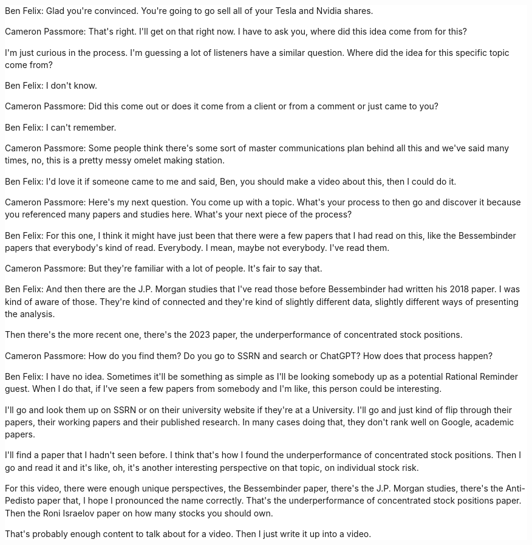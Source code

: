 Ben Felix: Glad you're convinced. You're going to go sell all of your Tesla and Nvidia shares.

Cameron Passmore: That's right. I'll get on that right now. I have to ask you, where did this idea come from for this?

I'm just curious in the process. I'm guessing a lot of listeners have a similar question. Where did the idea for this specific topic come from?

Ben Felix:  I don't know. 

Cameron Passmore: Did this come out or does it come from a client or from a comment or just came to you? 

Ben Felix: I can't remember.

Cameron Passmore: Some people think there's some sort of master communications plan behind all this and we've said many times, no, this is a pretty messy omelet making station. 

Ben Felix: I'd love it if someone came to me and said, Ben, you should make a video about this, then I could do it. 

Cameron Passmore: Here's my next question. You come up with a topic. What's your process to then go and discover it because you referenced many papers and studies here. What's your next piece of the process?

Ben Felix: For this one, I think it might have just been that there were a few papers that I had read on this, like the Bessembinder papers that everybody's kind of read. Everybody. I mean, maybe not everybody. I've read them.

Cameron Passmore: But they're familiar with a lot of people. It's fair to say that.

Ben Felix: And then there are the J.P. Morgan studies that I've read those before Bessembinder had written his 2018 paper. I was kind of aware of those. They're kind of connected and they're kind of slightly different data, slightly different ways of presenting the analysis.

Then there's the more recent one, there's the 2023 paper, the underperformance of concentrated stock positions.

Cameron Passmore: How do you find them? Do you go to SSRN and search or ChatGPT? How does that process happen?

Ben Felix: I have no idea. Sometimes it'll be something as simple as I'll be looking somebody up as a potential Rational Reminder guest. When I do that, if I've seen a few papers from somebody and I'm like, this person could be interesting.

I'll go and look them up on SSRN or on their university website if they're at a University. I'll go and just kind of flip through their papers, their working papers and their published research. In many cases doing that, they don't rank well on Google, academic papers.

I'll find a paper that I hadn't seen before. I think that's how I found the underperformance of concentrated stock positions. Then I go and read it and it's like, oh, it's another interesting perspective on that topic, on individual stock risk.

For this video, there were enough unique perspectives, the Bessembinder paper, there's the J.P. Morgan studies, there's the Anti-Pedisto paper that, I hope I pronounced the name correctly. That's the underperformance of concentrated stock positions paper. Then the Roni Israelov paper on how many stocks you should own.

That's probably enough content to talk about for a video. Then I just write it up into a video.
